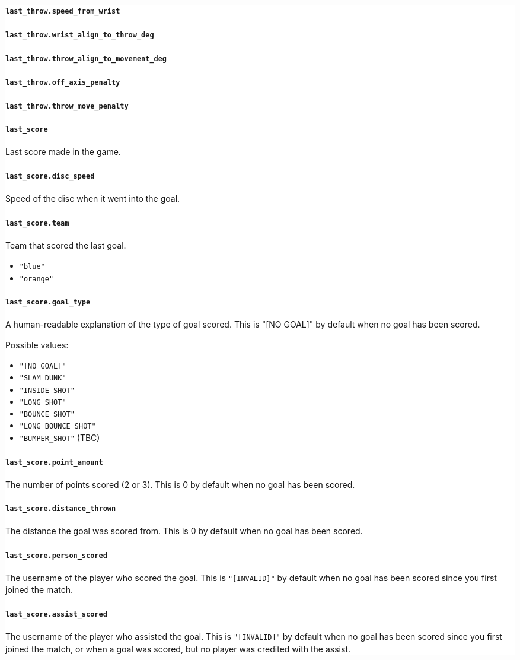 #### `last_throw.speed_from_wrist`

#### `last_throw.wrist_align_to_throw_deg`

#### `last_throw.throw_align_to_movement_deg`

#### `last_throw.off_axis_penalty`

#### `last_throw.throw_move_penalty`

#### `last_score`

Last score made in the game.

#### `last_score.disc_speed`

Speed of the disc when it went into the goal.

#### `last_score.team`

Team that scored the last goal.

- `"blue"`
- `"orange"`

#### `last_score.goal_type`

A human-readable explanation of the type of goal scored. This is "[NO GOAL]" by default when no goal has been scored.

Possible values:

- `"[NO GOAL]"`
- `"SLAM DUNK"`
- `"INSIDE SHOT"`
- `"LONG SHOT"`
- `"BOUNCE SHOT"`
- `"LONG BOUNCE SHOT"`
- `"BUMPER_SHOT"` (TBC)

#### `last_score.point_amount`

The number of points scored (2 or 3). This is 0 by default when no goal has been scored.

#### `last_score.distance_thrown`

The distance the goal was scored from. This is 0 by default when no goal has been scored.

#### `last_score.person_scored`

The username of the player who scored the goal. This is `"[INVALID]"` by default when no goal has been scored since you first joined the match.

#### `last_score.assist_scored`

The username of the player who assisted the goal. This is `"[INVALID]"` by default when no goal has been scored since you first joined the match, or when a goal was scored, but no player was credited with the assist.
